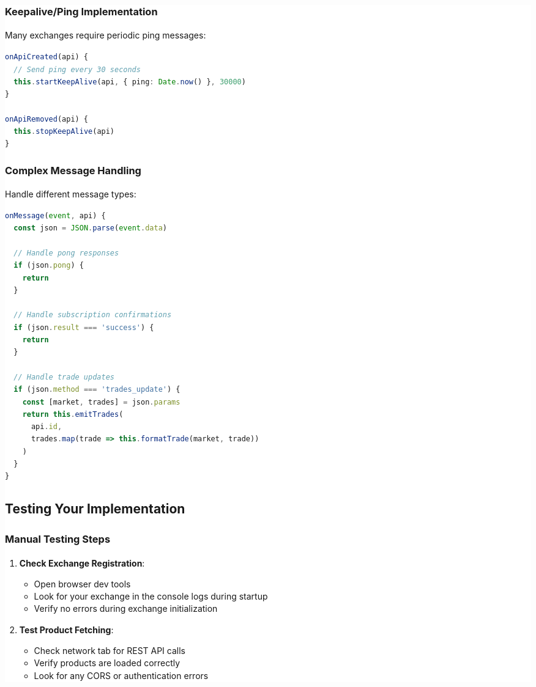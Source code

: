 ### Keepalive/Ping Implementation
Many exchanges require periodic ping messages:

```typescript
onApiCreated(api) {
  // Send ping every 30 seconds
  this.startKeepAlive(api, { ping: Date.now() }, 30000)
}

onApiRemoved(api) {
  this.stopKeepAlive(api)
}
```

### Complex Message Handling
Handle different message types:

```typescript
onMessage(event, api) {
  const json = JSON.parse(event.data)

  // Handle pong responses
  if (json.pong) {
    return
  }

  // Handle subscription confirmations
  if (json.result === 'success') {
    return
  }

  // Handle trade updates
  if (json.method === 'trades_update') {
    const [market, trades] = json.params
    return this.emitTrades(
      api.id,
      trades.map(trade => this.formatTrade(market, trade))
    )
  }
}
```

## Testing Your Implementation

### Manual Testing Steps

1. **Check Exchange Registration**:
   - Open browser dev tools
   - Look for your exchange in the console logs during startup
   - Verify no errors during exchange initialization

2. **Test Product Fetching**:
   - Check network tab for REST API calls
   - Verify products are loaded correctly
   - Look for any CORS or authentication errors
